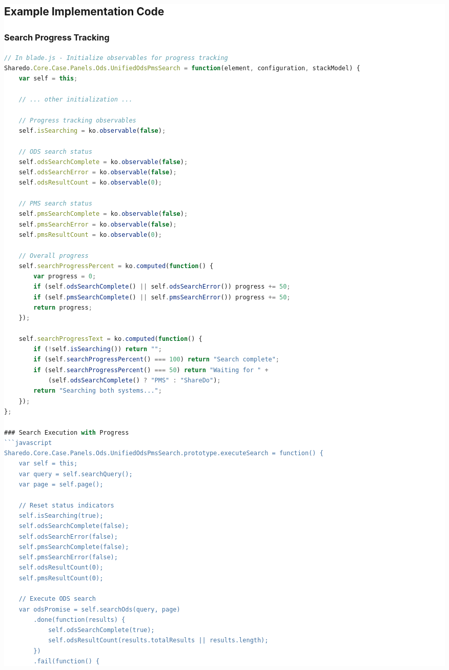 ## Example Implementation Code

### Search Progress Tracking
```javascript
// In blade.js - Initialize observables for progress tracking
Sharedo.Core.Case.Panels.Ods.UnifiedOdsPmsSearch = function(element, configuration, stackModel) {
    var self = this;
    
    // ... other initialization ...
    
    // Progress tracking observables
    self.isSearching = ko.observable(false);
    
    // ODS search status
    self.odsSearchComplete = ko.observable(false);
    self.odsSearchError = ko.observable(false);
    self.odsResultCount = ko.observable(0);
    
    // PMS search status
    self.pmsSearchComplete = ko.observable(false);
    self.pmsSearchError = ko.observable(false);
    self.pmsResultCount = ko.observable(0);
    
    // Overall progress
    self.searchProgressPercent = ko.computed(function() {
        var progress = 0;
        if (self.odsSearchComplete() || self.odsSearchError()) progress += 50;
        if (self.pmsSearchComplete() || self.pmsSearchError()) progress += 50;
        return progress;
    });
    
    self.searchProgressText = ko.computed(function() {
        if (!self.isSearching()) return "";
        if (self.searchProgressPercent() === 100) return "Search complete";
        if (self.searchProgressPercent() === 50) return "Waiting for " + 
            (self.odsSearchComplete() ? "PMS" : "ShareDo");
        return "Searching both systems...";
    });
};

### Search Execution with Progress
```javascript
Sharedo.Core.Case.Panels.Ods.UnifiedOdsPmsSearch.prototype.executeSearch = function() {
    var self = this;
    var query = self.searchQuery();
    var page = self.page();
    
    // Reset status indicators
    self.isSearching(true);
    self.odsSearchComplete(false);
    self.odsSearchError(false);
    self.pmsSearchComplete(false);
    self.pmsSearchError(false);
    self.odsResultCount(0);
    self.pmsResultCount(0);
    
    // Execute ODS search
    var odsPromise = self.searchOds(query, page)
        .done(function(results) {
            self.odsSearchComplete(true);
            self.odsResultCount(results.totalResults || results.length);
        })
        .fail(function() {
```